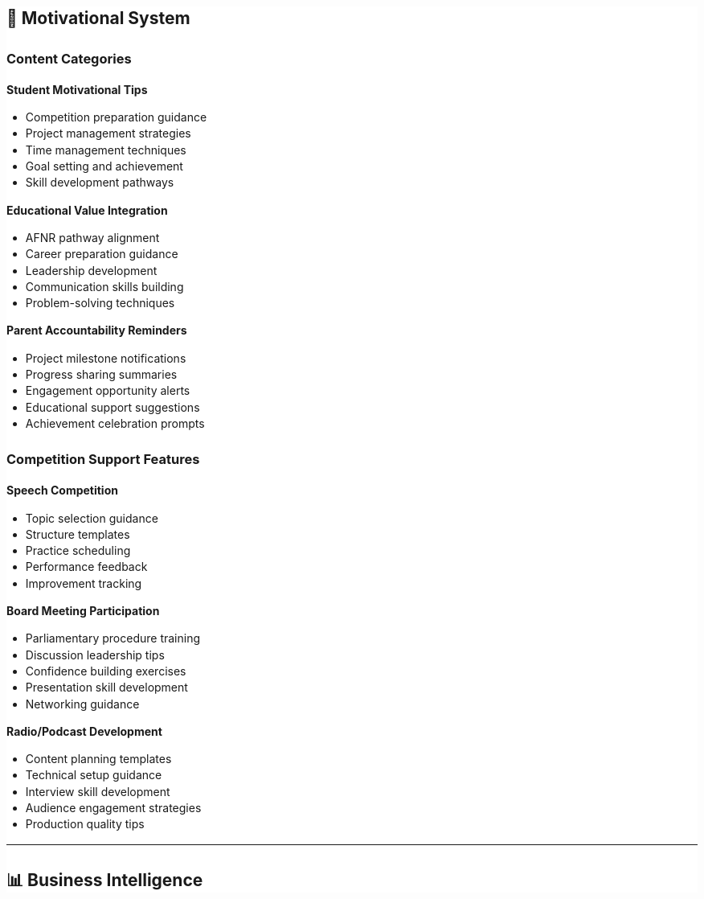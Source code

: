 
## 🎯 Motivational System

### Content Categories

**Student Motivational Tips**
- Competition preparation guidance
- Project management strategies
- Time management techniques
- Goal setting and achievement
- Skill development pathways

**Educational Value Integration**
- AFNR pathway alignment
- Career preparation guidance
- Leadership development
- Communication skills building
- Problem-solving techniques

**Parent Accountability Reminders**
- Project milestone notifications
- Progress sharing summaries
- Engagement opportunity alerts
- Educational support suggestions
- Achievement celebration prompts

### Competition Support Features

**Speech Competition**
- Topic selection guidance
- Structure templates
- Practice scheduling
- Performance feedback
- Improvement tracking

**Board Meeting Participation**
- Parliamentary procedure training
- Discussion leadership tips
- Confidence building exercises
- Presentation skill development
- Networking guidance

**Radio/Podcast Development**
- Content planning templates
- Technical setup guidance
- Interview skill development
- Audience engagement strategies
- Production quality tips

---

## 📊 Business Intelligence
